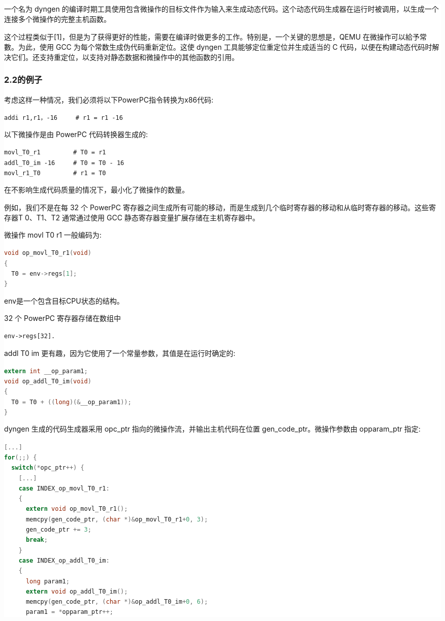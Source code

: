 一个名为 dyngen 的编译时期工具使用包含微操作的目标文件作为输入来生成动态代码。这个动态代码生成器在运行时被调用，以生成一个连接多个微操作的完整主机函数。

这个过程类似于[1]，但是为了获得更好的性能，需要在编译时做更多的工作。特别是，一个关键的思想是，QEMU 在微操作可以給予常數。为此，使用 GCC 为每个常数生成伪代码重新定位。这使 dyngen 工具能够定位重定位并生成适当的 C 代码，以便在构建动态代码时解决它们。还支持重定位，以支持对静态数据和微操作中的其他函数的引用。

### 2.2的例子

考虑这样一种情况，我们必须将以下PowerPC指令转换为x86代码:

```
addi r1,r1，-16     # r1 = r1 -16
```

以下微操作是由 PowerPC 代码转换器生成的:

```
movl_T0_r1         # T0 = r1
addl_T0_im -16     # T0 = T0 - 16
movl_r1_T0         # r1 = T0
```

在不影响生成代码质量的情况下，最小化了微操作的数量。

例如，我们不是在每 32 个 PowerPC 寄存器之间生成所有可能的移动，而是生成到几个临时寄存器的移动和从临时寄存器的移动。这些寄存器T 0、T1、T2 通常通过使用 GCC 静态寄存器变量扩展存储在主机寄存器中。

微操作 movl T0 r1 一般编码为:

```c
void op_movl_T0_r1(void)
{
  T0 = env->regs[1];
}
```

env是一个包含目标CPU状态的结构。

32 个 PowerPC 寄存器存储在数组中

```
env->regs[32].
```

addl T0 im 更有趣，因为它使用了一个常量参数，其值是在运行时确定的:

```c
extern int __op_param1;
void op_addl_T0_im(void)
{
  T0 = T0 + ((long)(&__op_param1));
}
```

dyngen 生成的代码生成器采用 opc_ptr 指向的微操作流，并输出主机代码在位置 gen_code_ptr。微操作参数由 opparam_ptr 指定:

```c
[...]
for(;;) {
  switch(*opc_ptr++) {
    [...]
    case INDEX_op_movl_T0_r1:
    {
      extern void op_movl_T0_r1();
      memcpy(gen_code_ptr, (char *)&op_movl_T0_r1+0, 3);
      gen_code_ptr += 3;
      break;
    }
    case INDEX_op_addl_T0_im:
    {
      long param1;
      extern void op_addl_T0_im();
      memcpy(gen_code_ptr, (char *)&op_addl_T0_im+0, 6);
      param1 = *opparam_ptr++;
```